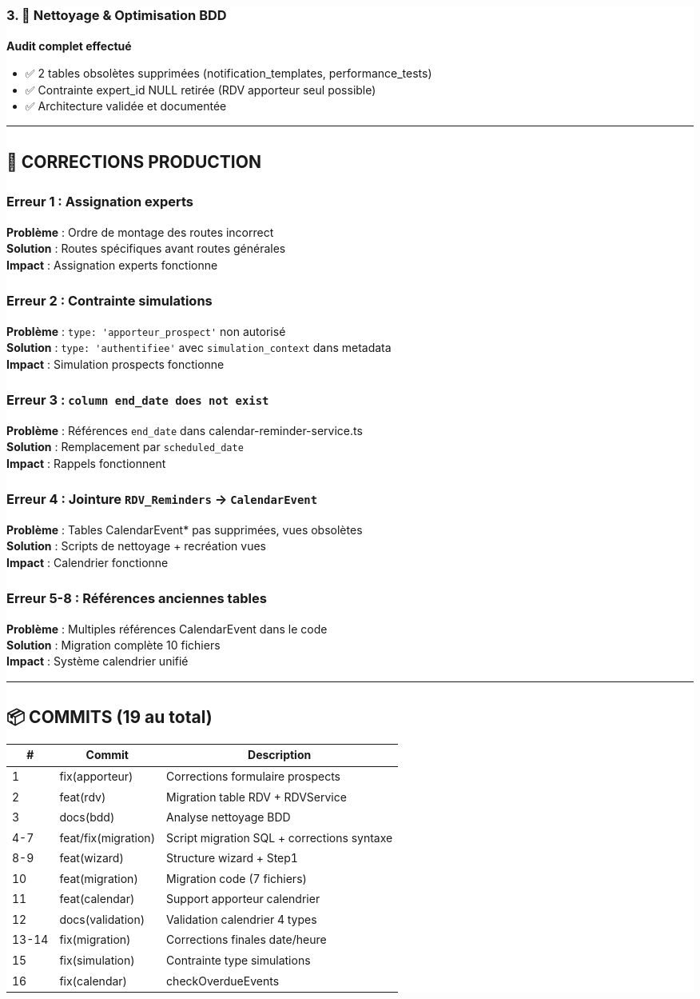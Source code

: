 
### 3. 🧹 Nettoyage & Optimisation BDD

**Audit complet effectué**
- ✅ 2 tables obsolètes supprimées (notification_templates, performance_tests)
- ✅ Contrainte expert_id NULL retirée (RDV apporteur seul possible)
- ✅ Architecture validée et documentée

---

## 🔧 CORRECTIONS PRODUCTION

### Erreur 1 : Assignation experts
**Problème** : Ordre de montage des routes incorrect  
**Solution** : Routes spécifiques avant routes générales  
**Impact** : Assignation experts fonctionne

### Erreur 2 : Contrainte simulations
**Problème** : `type: 'apporteur_prospect'` non autorisé  
**Solution** : `type: 'authentifiee'` avec `simulation_context` dans metadata  
**Impact** : Simulation prospects fonctionne

### Erreur 3 : `column end_date does not exist`
**Problème** : Références `end_date` dans calendar-reminder-service.ts  
**Solution** : Remplacement par `scheduled_date`  
**Impact** : Rappels fonctionnent

### Erreur 4 : Jointure `RDV_Reminders` → `CalendarEvent`
**Problème** : Tables CalendarEvent* pas supprimées, vues obsolètes  
**Solution** : Scripts de nettoyage + recréation vues  
**Impact** : Calendrier fonctionne

### Erreur 5-8 : Références anciennes tables
**Problème** : Multiples références CalendarEvent dans le code  
**Solution** : Migration complète 10 fichiers  
**Impact** : Système calendrier unifié

---

## 📦 COMMITS (19 au total)

| # | Commit | Description |
|---|--------|-------------|
| 1 | fix(apporteur) | Corrections formulaire prospects |
| 2 | feat(rdv) | Migration table RDV + RDVService |
| 3 | docs(bdd) | Analyse nettoyage BDD |
| 4-7 | feat/fix(migration) | Script migration SQL + corrections syntaxe |
| 8-9 | feat(wizard) | Structure wizard + Step1 |
| 10 | feat(migration) | Migration code (7 fichiers) |
| 11 | feat(calendar) | Support apporteur calendrier |
| 12 | docs(validation) | Validation calendrier 4 types |
| 13-14 | fix(migration) | Corrections finales date/heure |
| 15 | fix(simulation) | Contrainte type simulations |
| 16 | fix(calendar) | checkOverdueEvents |